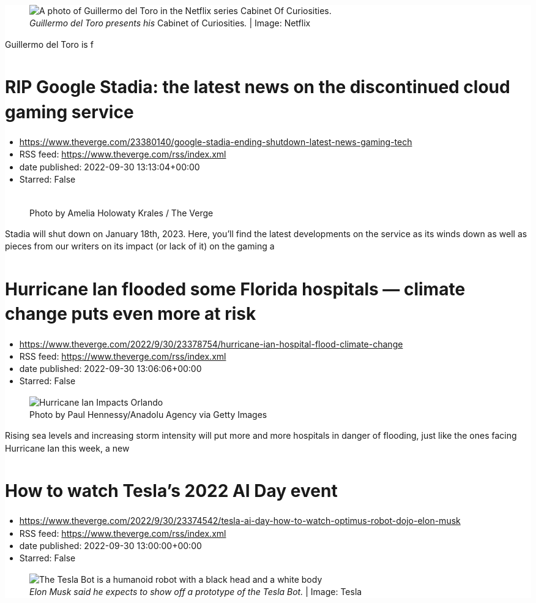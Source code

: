 <figure>
      <img alt="A photo of Guillermo del Toro in the Netflix series Cabinet Of Curiosities." src="https://cdn.vox-cdn.com/thumbor/hSJDD2569bzVJeszdI3kKygtu0M=/378x0:3222x1896/1310x873/cdn.vox-cdn.com/uploads/chorus_image/image/71435596/Guillermo_Del_Toro_s_Cabinet_of_Curiosities_S1_LOT36_00_00_45_23R.0.jpg" />
        <figcaption><em>Guillermo del Toro presents his </em>Cabinet of Curiosities<em>.</em> | Image: Netflix</figcaption>
    </figure>

  <p id="LK1kkO">Guillermo del Toro is f

# RIP Google Stadia: the latest news on the discontinued cloud gaming service
 - https://www.theverge.com/23380140/google-stadia-ending-shutdown-latest-news-gaming-tech
 - RSS feed: https://www.theverge.com/rss/index.xml
 - date published: 2022-09-30 13:13:04+00:00
 - Starred: False

<figure>
      <img alt="" src="https://cdn.vox-cdn.com/thumbor/5wN8RUnANDVnZsBexVaQam4Ex50=/0x0:2040x1360/1310x873/cdn.vox-cdn.com/uploads/chorus_image/image/71435280/akrales_191113_3779_0163.0.jpg" />
        <figcaption>Photo by Amelia Holowaty Krales / The Verge</figcaption>
    </figure>

  <p>Stadia will shut down on January 18th, 2023. Here, you’ll find the latest developments on the service as its winds down as well as pieces from our writers on its impact (or lack of it) on the gaming a

# Hurricane Ian flooded some Florida hospitals — climate change puts even more at risk
 - https://www.theverge.com/2022/9/30/23378754/hurricane-ian-hospital-flood-climate-change
 - RSS feed: https://www.theverge.com/rss/index.xml
 - date published: 2022-09-30 13:06:06+00:00
 - Starred: False

<figure>
      <img alt="Hurricane Ian Impacts Orlando" src="https://cdn.vox-cdn.com/thumbor/q84i9I-HMFpo3R9bkwapuyeIxYk=/35x0:4165x2753/1310x873/cdn.vox-cdn.com/uploads/chorus_image/image/71435252/1243598785.0.jpg" />
        <figcaption>Photo by Paul Hennessy/Anadolu Agency via Getty Images</figcaption>
    </figure>

  <p id="IRrX4E">Rising sea levels and increasing storm intensity will put more and more hospitals in danger of flooding, just like the ones facing Hurricane Ian this week, a new

# How to watch Tesla’s 2022 AI Day event
 - https://www.theverge.com/2022/9/30/23374542/tesla-ai-day-how-to-watch-optimus-robot-dojo-elon-musk
 - RSS feed: https://www.theverge.com/rss/index.xml
 - date published: 2022-09-30 13:00:00+00:00
 - Starred: False

<figure>
      <img alt="The Tesla Bot is a humanoid robot with a black head and a white body" src="https://cdn.vox-cdn.com/thumbor/k5T7sy5zcN8so0gVNK2DHbs0lnc=/0x1:4000x2668/1310x873/cdn.vox-cdn.com/uploads/chorus_image/image/71435205/0x0_KJC_5055_1.0.jpg" />
        <figcaption><em>Elon Musk said he expects to show off a prototype of the Tesla Bot.</em> | Image: Tesla</figcaption>
    </figure>
